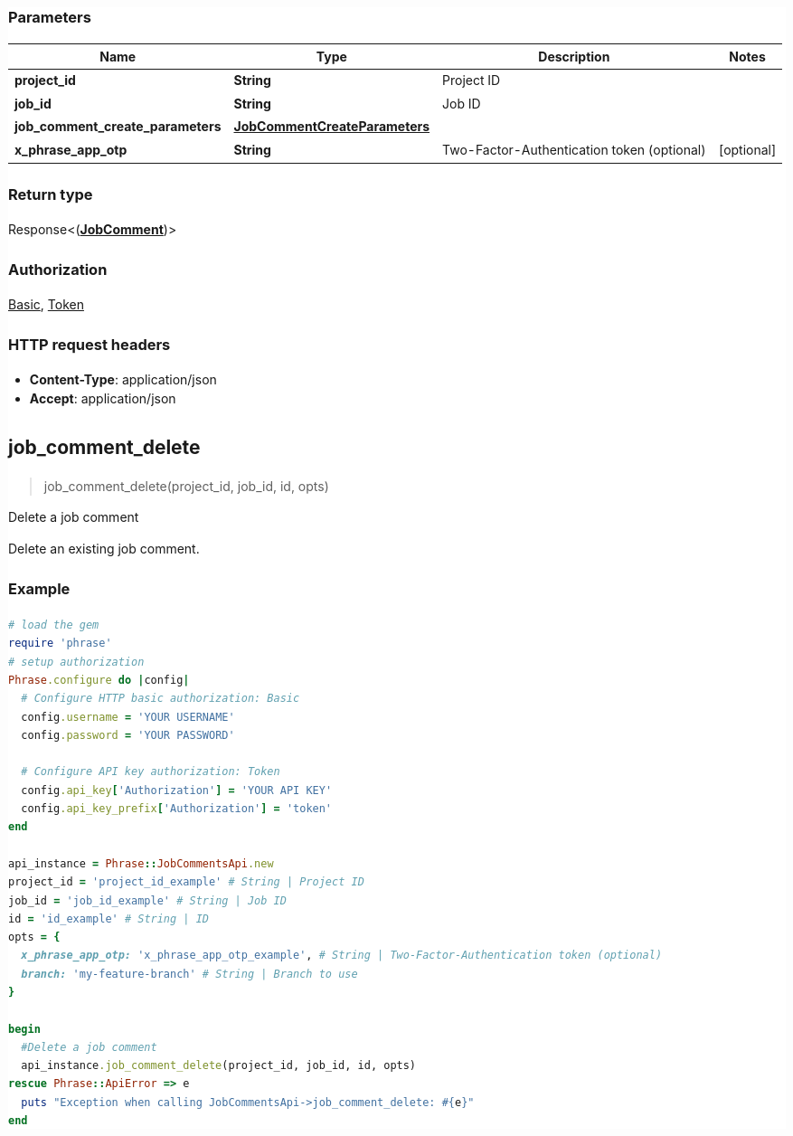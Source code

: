 ### Parameters


Name | Type | Description  | Notes
------------- | ------------- | ------------- | -------------
 **project_id** | **String**| Project ID | 
 **job_id** | **String**| Job ID | 
 **job_comment_create_parameters** | [**JobCommentCreateParameters**](JobCommentCreateParameters.md)|  | 
 **x_phrase_app_otp** | **String**| Two-Factor-Authentication token (optional) | [optional] 

### Return type

Response<([**JobComment**](JobComment.md))>

### Authorization

[Basic](../README.md#Basic), [Token](../README.md#Token)

### HTTP request headers

- **Content-Type**: application/json
- **Accept**: application/json


## job_comment_delete

> job_comment_delete(project_id, job_id, id, opts)

Delete a job comment

Delete an existing job comment.

### Example

```ruby
# load the gem
require 'phrase'
# setup authorization
Phrase.configure do |config|
  # Configure HTTP basic authorization: Basic
  config.username = 'YOUR USERNAME'
  config.password = 'YOUR PASSWORD'

  # Configure API key authorization: Token
  config.api_key['Authorization'] = 'YOUR API KEY'
  config.api_key_prefix['Authorization'] = 'token'
end

api_instance = Phrase::JobCommentsApi.new
project_id = 'project_id_example' # String | Project ID
job_id = 'job_id_example' # String | Job ID
id = 'id_example' # String | ID
opts = {
  x_phrase_app_otp: 'x_phrase_app_otp_example', # String | Two-Factor-Authentication token (optional)
  branch: 'my-feature-branch' # String | Branch to use
}

begin
  #Delete a job comment
  api_instance.job_comment_delete(project_id, job_id, id, opts)
rescue Phrase::ApiError => e
  puts "Exception when calling JobCommentsApi->job_comment_delete: #{e}"
end
```
